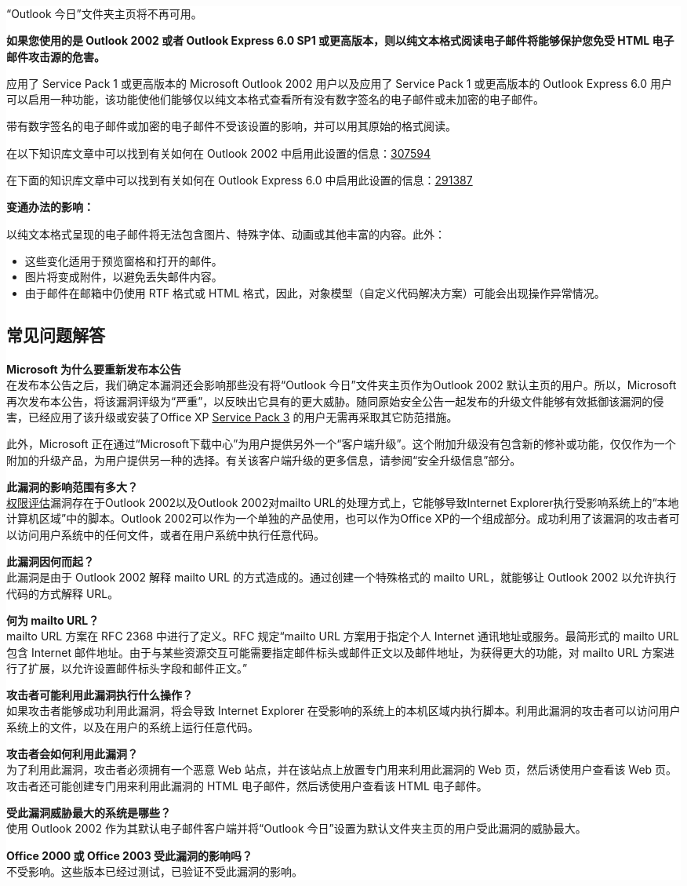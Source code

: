 “Outlook 今日”文件夹主页将不再可用。

**如果您使用的是 Outlook 2002 或者 Outlook Express 6.0 SP1 或更高版本，则以纯文本格式阅读电子邮件将能够保护您免受 HTML 电子邮件攻击源的危害。**

应用了 Service Pack 1 或更高版本的 Microsoft Outlook 2002 用户以及应用了 Service Pack 1 或更高版本的 Outlook Express 6.0 用户可以启用一种功能，该功能使他们能够仅以纯文本格式查看所有没有数字签名的电子邮件或未加密的电子邮件。

带有数字签名的电子邮件或加密的电子邮件不受该设置的影响，并可以用其原始的格式阅读。

在以下知识库文章中可以找到有关如何在 Outlook 2002 中启用此设置的信息：[307594](http://support.microsoft.com/default.aspx?kbid=307594)

在下面的知识库文章中可以找到有关如何在 Outlook Express 6.0 中启用此设置的信息：[291387](http://support.microsoft.com/default.aspx?kbid=291387)

**变通办法的影响：**

以纯文本格式呈现的电子邮件将无法包含图片、特殊字体、动画或其他丰富的内容。此外：

-   这些变化适用于预览窗格和打开的邮件。
-   图片将变成附件，以避免丢失邮件内容。
-   由于邮件在邮箱中仍使用 RTF 格式或 HTML 格式，因此，对象模型（自定义代码解决方案）可能会出现操作异常情况。

常见问题解答
------------

**Microsoft 为什么要重新发布本公告**  
在发布本公告之后，我们确定本漏洞还会影响那些没有将“Outlook 今日”文件夹主页作为Outlook 2002 默认主页的用户。所以，Microsoft再次发布本公告，将该漏洞评级为“严重”，以反映出它具有的更大威胁。随同原始安全公告一起发布的升级文件能够有效抵御该漏洞的侵害，已经应用了该升级或安装了Office XP [Service Pack 3](https://www.microsoft.com/download/details.aspx?displaylang=zh-cn&familyid=85af7bfd-6f69-4289-8bd1-eb966bcdfb5e) 的用户无需再采取其它防范措施。

此外，Microsoft 正在通过“Microsoft下载中心”为用户提供另外一个“客户端升级”。这个附加升级没有包含新的修补或功能，仅仅作为一个附加的升级产品，为用户提供另一种的选择。有关该客户端升级的更多信息，请参阅“安全升级信息”部分。

**此漏洞的影响范围有多大？**  
[权限评估](http://go.microsoft.com/fwlink/?linkid=21142)漏洞存在于Outlook 2002以及Outlook 2002对mailto URL的处理方式上，它能够导致Internet Explorer执行受影响系统上的“本地计算机区域”中的脚本。Outlook 2002可以作为一个单独的产品使用，也可以作为Office XP的一个组成部分。成功利用了该漏洞的攻击者可以访问用户系统中的任何文件，或者在用户系统中执行任意代码。

**此漏洞因何而起？**  
此漏洞是由于 Outlook 2002 解释 mailto URL 的方式造成的。通过创建一个特殊格式的 mailto URL，就能够让 Outlook 2002 以允许执行代码的方式解释 URL。

**何为 mailto URL？**  
mailto URL 方案在 RFC 2368 中进行了定义。RFC 规定“mailto URL 方案用于指定个人 Internet 通讯地址或服务。最简形式的 mailto URL 包含 Internet 邮件地址。由于与某些资源交互可能需要指定邮件标头或邮件正文以及邮件地址，为获得更大的功能，对 mailto URL 方案进行了扩展，以允许设置邮件标头字段和邮件正文。”

**攻击者可能利用此漏洞执行什么操作？**  
如果攻击者能够成功利用此漏洞，将会导致 Internet Explorer 在受影响的系统上的本机区域内执行脚本。利用此漏洞的攻击者可以访问用户系统上的文件，以及在用户的系统上运行任意代码。

**攻击者会如何利用此漏洞？**  
为了利用此漏洞，攻击者必须拥有一个恶意 Web 站点，并在该站点上放置专门用来利用此漏洞的 Web 页，然后诱使用户查看该 Web 页。攻击者还可能创建专门用来利用此漏洞的 HTML 电子邮件，然后诱使用户查看该 HTML 电子邮件。

**受此漏洞威胁最大的系统是哪些？**  
使用 Outlook 2002 作为其默认电子邮件客户端并将“Outlook 今日”设置为默认文件夹主页的用户受此漏洞的威胁最大。

**Office 2000 或 Office 2003 受此漏洞的影响吗？**  
不受影响。这些版本已经过测试，已验证不受此漏洞的影响。
